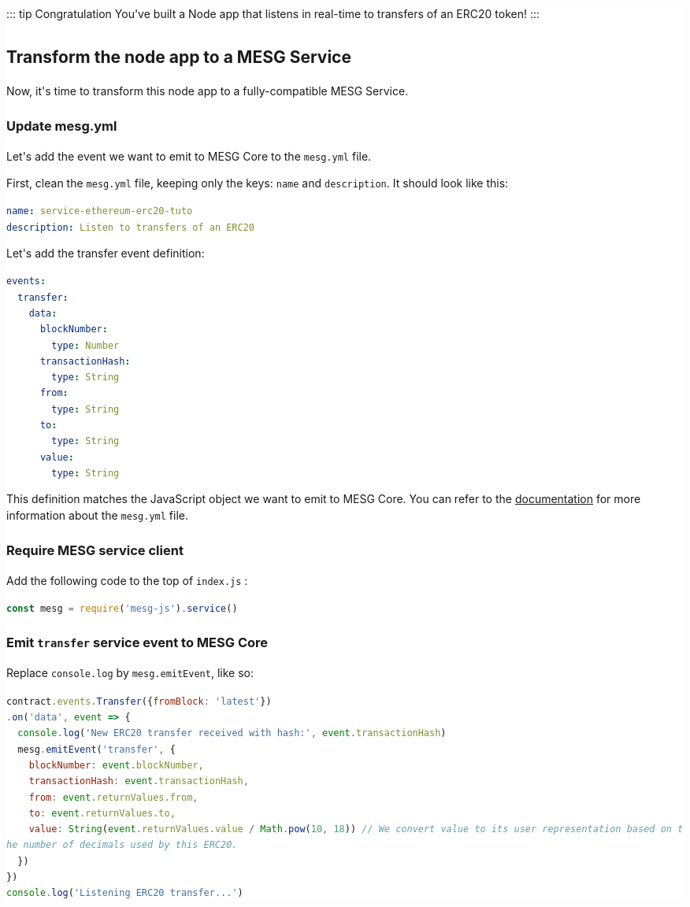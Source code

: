 ::: tip Congratulation
You've built a Node app that listens in real-time to transfers of an ERC20 token!
:::

## Transform the node app to a MESG Service

Now, it's time to transform this node app to a fully-compatible MESG Service.

### Update mesg.yml

Let's add the event we want to emit to MESG Core to the `mesg.yml` file.

First, clean the `mesg.yml` file, keeping only the keys: `name` and `description`. It should look like this:

```yaml
name: service-ethereum-erc20-tuto
description: Listen to transfers of an ERC20
```

Let's add the transfer event definition:

```yaml
events:
  transfer:
    data:
      blockNumber:
        type: Number
      transactionHash:
        type: String
      from:
        type: String
      to:
        type: String
      value:
        type: String
```

This definition matches the JavaScript object we want to emit to MESG Core. You can refer to the [documentation](../../guide/service/service-file.md) for more information about the `mesg.yml` file.

### Require MESG service client

Add the following code to the top of `index.js` :

```javascript
const mesg = require('mesg-js').service()
```

### Emit `transfer` service event to MESG Core

Replace `console.log` by `mesg.emitEvent`, like so:

```javascript
contract.events.Transfer({fromBlock: 'latest'})
.on('data', event => {
  console.log('New ERC20 transfer received with hash:', event.transactionHash)
  mesg.emitEvent('transfer', {
    blockNumber: event.blockNumber,
    transactionHash: event.transactionHash,
    from: event.returnValues.from,
    to: event.returnValues.to,
    value: String(event.returnValues.value / Math.pow(10, 18)) // We convert value to its user representation based on the number of decimals used by this ERC20.
  })
})
console.log('Listening ERC20 transfer...')
```

